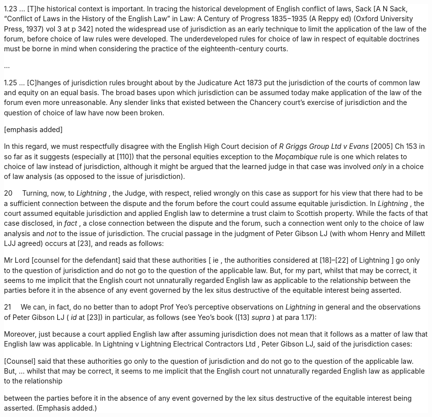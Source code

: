 
 1.23 ... [T]he historical context is important. In tracing the historical development of English conflict of laws, Sack [A N Sack, “Conflict of Laws in the History of the English Law” in Law: A Century of Progress 1835−1935 (A Reppy ed) (Oxford University Press, 1937) vol 3 at p 342] noted the widespread use of jurisdiction as an early technique to limit the application of the law of the forum, before choice of law rules were developed. The underdeveloped rules for choice of law in respect of equitable doctrines must be borne in mind when considering the practice of the eighteenth-century courts. 

 ... 

 1.25 ... [C]hanges of jurisdiction rules brought about by the Judicature Act 1873 put the jurisdiction of the courts of common law and equity on an equal basis. The broad bases upon which jurisdiction can be assumed today make application of the law of the forum even more unreasonable. Any slender links that existed between the Chancery court’s exercise of jurisdiction and the question of choice of law have now been broken. 

 [emphasis added] 

In this regard, we must respectfully disagree with the English High Court decision of _R Griggs Group Ltd v Evans_ [2005] Ch 153 in so far as it suggests (especially at [110]) that the personal equities exception to the _Moçambique_ rule is one which relates to choice of law instead of jurisdiction, although it might be argued that the learned judge in that case was involved _only_ in a choice of law analysis (as opposed to the issue of jurisdiction). 

20     Turning, now, to _Lightning_ , the Judge, with respect, relied wrongly on this case as support for his view that there had to be a sufficient connection between the dispute and the forum before the court could assume equitable jurisdiction. In _Lightning_ , the court assumed equitable jurisdiction and applied English law to determine a trust claim to Scottish property. While the facts of that case disclosed, in _fact_ , a close connection between the dispute and the forum, such a connection went only to the choice of law analysis and _not_ to the issue of jurisdiction. The crucial passage in the judgment of Peter Gibson LJ (with whom Henry and Millett LJJ agreed) occurs at [23], and reads as follows: 

 Mr Lord [counsel for the defendant] said that these authorities [ ie , the authorities considered at [18]–[22] of Lightning ] go only to the question of jurisdiction and do not go to the question of the applicable law. But, for my part, whilst that may be correct, it seems to me implicit that the English court not unnaturally regarded English law as applicable to the relationship between the parties before it in the absence of any event governed by the lex situs destructive of the equitable interest being asserted. 

21     We can, in fact, do no better than to adopt Prof Yeo’s perceptive observations on _Lightning_ in general and the observations of Peter Gibson LJ ( _id_ at [23]) in particular, as follows (see Yeo’s book ([13] _supra_ ) at para 1.17): 

 Moreover, just because a court applied English law after assuming jurisdiction does not mean that it follows as a matter of law that English law was applicable. In Lightning v Lightning Electrical Contractors Ltd , Peter Gibson LJ, said of the jurisdiction cases: 

 [Counsel] said that these authorities go only to the question of jurisdiction and do not go to the question of the applicable law. But, ... whilst that may be correct, it seems to me implicit that the English court not unnaturally regarded English law as applicable to the relationship 


 between the parties before it in the absence of any event governed by the lex situs destructive of the equitable interest being asserted. (Emphasis added.) 
